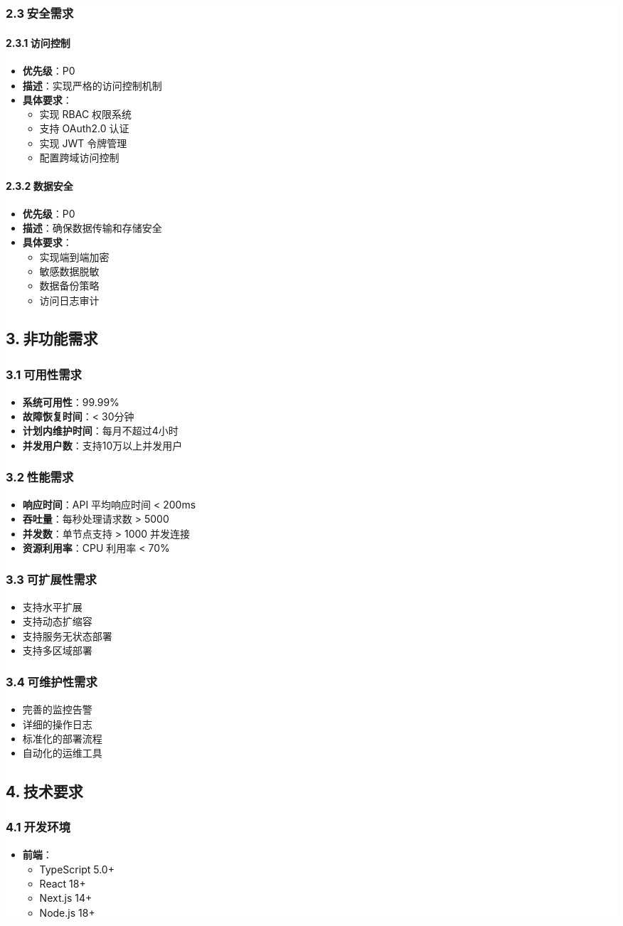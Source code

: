 ### 2.3 安全需求
#### 2.3.1 访问控制
- **优先级**：P0
- **描述**：实现严格的访问控制机制
- **具体要求**：
  - 实现 RBAC 权限系统
  - 支持 OAuth2.0 认证
  - 实现 JWT 令牌管理
  - 配置跨域访问控制

#### 2.3.2 数据安全
- **优先级**：P0
- **描述**：确保数据传输和存储安全
- **具体要求**：
  - 实现端到端加密
  - 敏感数据脱敏
  - 数据备份策略
  - 访问日志审计

## 3. 非功能需求

### 3.1 可用性需求
- **系统可用性**：99.99%
- **故障恢复时间**：< 30分钟
- **计划内维护时间**：每月不超过4小时
- **并发用户数**：支持10万以上并发用户

### 3.2 性能需求
- **响应时间**：API 平均响应时间 < 200ms
- **吞吐量**：每秒处理请求数 > 5000
- **并发数**：单节点支持 > 1000 并发连接
- **资源利用率**：CPU 利用率 < 70%

### 3.3 可扩展性需求
- 支持水平扩展
- 支持动态扩缩容
- 支持服务无状态部署
- 支持多区域部署

### 3.4 可维护性需求
- 完善的监控告警
- 详细的操作日志
- 标准化的部署流程
- 自动化的运维工具

## 4. 技术要求

### 4.1 开发环境
- **前端**：
  - TypeScript 5.0+
  - React 18+
  - Next.js 14+
  - Node.js 18+
